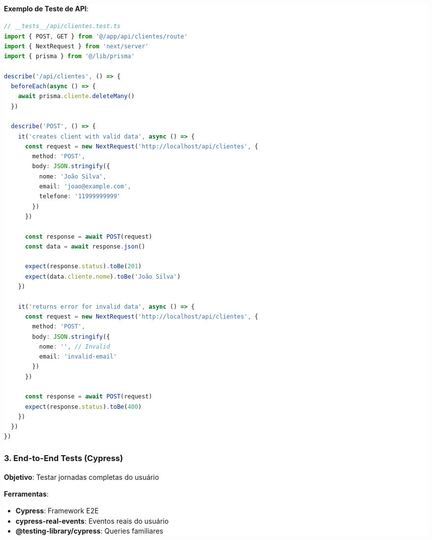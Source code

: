**Exemplo de Teste de API**:
```typescript
// __tests__/api/clientes.test.ts
import { POST, GET } from '@/app/api/clientes/route'
import { NextRequest } from 'next/server'
import { prisma } from '@/lib/prisma'

describe('/api/clientes', () => {
  beforeEach(async () => {
    await prisma.cliente.deleteMany()
  })

  describe('POST', () => {
    it('creates client with valid data', async () => {
      const request = new NextRequest('http://localhost/api/clientes', {
        method: 'POST',
        body: JSON.stringify({
          nome: 'João Silva',
          email: 'joao@example.com',
          telefone: '11999999999'
        })
      })

      const response = await POST(request)
      const data = await response.json()

      expect(response.status).toBe(201)
      expect(data.cliente.nome).toBe('João Silva')
    })

    it('returns error for invalid data', async () => {
      const request = new NextRequest('http://localhost/api/clientes', {
        method: 'POST',
        body: JSON.stringify({
          nome: '', // Invalid
          email: 'invalid-email'
        })
      })

      const response = await POST(request)
      expect(response.status).toBe(400)
    })
  })
})
```

### 3. End-to-End Tests (Cypress)

**Objetivo**: Testar jornadas completas do usuário

**Ferramentas**:
- **Cypress**: Framework E2E
- **cypress-real-events**: Eventos reais do usuário
- **@testing-library/cypress**: Queries familiares
